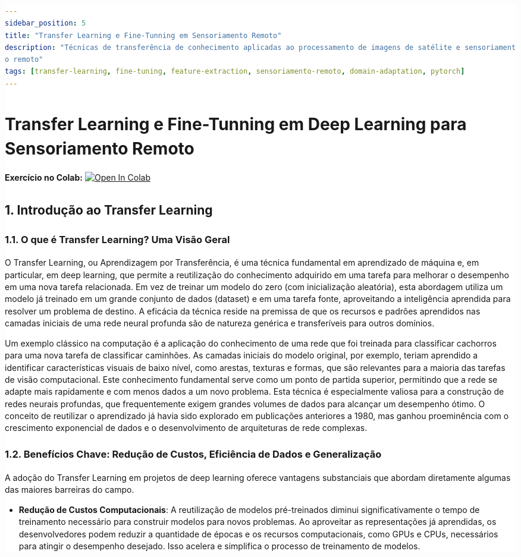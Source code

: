 ```yaml
---
sidebar_position: 5
title: "Transfer Learning e Fine-Tunning em Sensoriamento Remoto"
description: "Técnicas de transferência de conhecimento aplicadas ao processamento de imagens de satélite e sensoriamento remoto"
tags: [transfer-learning, fine-tuning, feature-extraction, sensoriamento-remoto, domain-adaptation, pytorch]
---
```


# Transfer Learning e Fine-Tunning em Deep Learning para Sensoriamento Remoto

**Exercício no Colab:** [![Open In Colab](https://colab.research.google.com/assets/colab-badge.svg)](https://colab.research.google.com/drive/1_tMEwD-BhdNturtx3RgA6Z9wJXtYd9Bq?usp=sharing)

## 1. Introdução ao Transfer Learning

### 1.1. O que é Transfer Learning? Uma Visão Geral

O Transfer Learning, ou Aprendizagem por Transferência, é uma técnica fundamental em aprendizado de máquina e, em particular, em deep learning, que permite a reutilização do conhecimento adquirido em uma tarefa para melhorar o desempenho em uma nova tarefa relacionada. Em vez de treinar um modelo do zero (com inicialização aleatória), esta abordagem utiliza um modelo já treinado em um grande conjunto de dados (dataset) e em uma tarefa fonte, aproveitando a inteligência aprendida para resolver um problema de destino. A eficácia da técnica reside na premissa de que os recursos e padrões aprendidos nas camadas iniciais de uma rede neural profunda são de natureza genérica e transferíveis para outros domínios.

Um exemplo clássico na computação é a aplicação do conhecimento de uma rede que foi treinada para classificar cachorros para uma nova tarefa de classificar caminhões. As camadas iniciais do modelo original, por exemplo, teriam aprendido a identificar características visuais de baixo nível, como arestas, texturas e formas, que são relevantes para a maioria das tarefas de visão computacional. Este conhecimento fundamental serve como um ponto de partida superior, permitindo que a rede se adapte mais rapidamente e com menos dados a um novo problema. Esta técnica é especialmente valiosa para a construção de redes neurais profundas, que frequentemente exigem grandes volumes de dados para alcançar um desempenho ótimo. O conceito de reutilizar o aprendizado já havia sido explorado em publicações anteriores a 1980, mas ganhou proeminência com o crescimento exponencial de dados e o desenvolvimento de arquiteturas de rede complexas.

### 1.2. Benefícios Chave: Redução de Custos, Eficiência de Dados e Generalização

A adoção do Transfer Learning em projetos de deep learning oferece vantagens substanciais que abordam diretamente algumas das maiores barreiras do campo.

- **Redução de Custos Computacionais**: A reutilização de modelos pré-treinados diminui significativamente o tempo de treinamento necessário para construir modelos para novos problemas. Ao aproveitar as representações já aprendidas, os desenvolvedores podem reduzir a quantidade de épocas e os recursos computacionais, como GPUs e CPUs, necessários para atingir o desempenho desejado. Isso acelera e simplifica o processo de treinamento de modelos.
